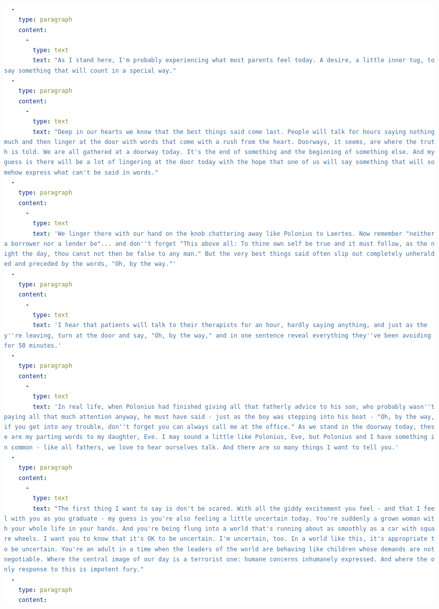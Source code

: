 ```yaml
  -
    type: paragraph
    content:
      -
        type: text
        text: "As I stand here, I'm probably experiencing what most parents feel today. A desire, a little inner tug, to say something that will count in a special way."
  -
    type: paragraph
    content:
      -
        type: text
        text: "Deep in our hearts we know that the best things said come last. People will talk for hours saying nothing much and then linger at the door with words that come with a rush from the heart. Doorways, it seems, are where the truth is told. We are all gathered at a doorway today. It's the end of something and the beginning of something else. And my guess is there will be a lot of lingering at the door today with the hope that one of us will say something that will somehow express what can't be said in words."
  -
    type: paragraph
    content:
      -
        type: text
        text: 'We linger there with our hand on the knob chattering away like Polonius to Laertes. Now remember "neither a borrower nor a lender be"... and don''t forget "This above all: To thine own self be true and it must follow, as the night the day, thou canst not then be false to any man." But the very best things said often slip out completely unheralded and preceded by the words, "Oh, by the way."'
  -
    type: paragraph
    content:
      -
        type: text
        text: 'I hear that patients will talk to their therapists for an hour, hardly saying anything, and just as they''re leaving, turn at the door and say, "Oh, by the way," and in one sentence reveal everything they''ve been avoiding for 50 minutes.'
  -
    type: paragraph
    content:
      -
        type: text
        text: 'In real life, when Polonius had finished giving all that fatherly advice to his son, who probably wasn''t paying all that much attention anyway, he must have said - just as the boy was stepping into his boat - "Oh, by the way, if you get into any trouble, don''t forget you can always call me at the office." As we stand in the doorway today, these are my parting words to my daughter, Eve. I may sound a little like Polonius, Eve, but Polonius and I have something in common - like all fathers, we love to hear ourselves talk. And there are so many things I want to tell you.'
  -
    type: paragraph
    content:
      -
        type: text
        text: "The first thing I want to say is don't be scared. With all the giddy excitement you feel - and that I feel with you as you graduate - my guess is you're also feeling a little uncertain today. You're suddenly a grown woman with your whole life in your hands. And you're being flung into a world that's running about as smoothly as a car with square wheels. I want you to know that it's OK to be uncertain. I'm uncertain, too. In a world like this, it's appropriate to be uncertain. You're an adult in a time when the leaders of the world are behaving like children whose demands are not negotiable. Where the central image of our day is a terrorist one: humane concerns inhumanely expressed. And where the only response to this is impotent fury."
  -
    type: paragraph
    content:
```